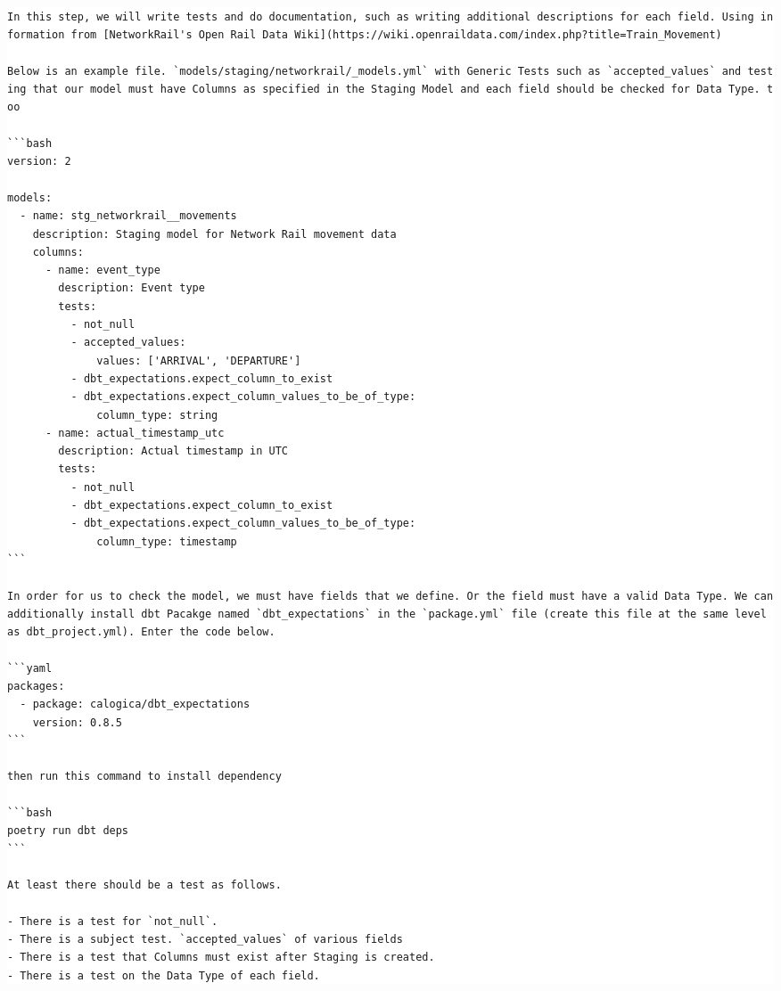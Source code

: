     In this step, we will write tests and do documentation, such as writing additional descriptions for each field. Using information from [NetworkRail's Open Rail Data Wiki](https://wiki.openraildata.com/index.php?title=Train_Movement)
    
    Below is an example file. `models/staging/networkrail/_models.yml` with Generic Tests such as `accepted_values` and testing that our model must have Columns as specified in the Staging Model and each field should be checked for Data Type. too
    
    ```bash
    version: 2
    
    models:
      - name: stg_networkrail__movements
        description: Staging model for Network Rail movement data
        columns:
          - name: event_type
            description: Event type
            tests:
              - not_null
              - accepted_values:
                  values: ['ARRIVAL', 'DEPARTURE']
              - dbt_expectations.expect_column_to_exist
              - dbt_expectations.expect_column_values_to_be_of_type:
                  column_type: string
          - name: actual_timestamp_utc
            description: Actual timestamp in UTC
            tests:
              - not_null
              - dbt_expectations.expect_column_to_exist
              - dbt_expectations.expect_column_values_to_be_of_type:
                  column_type: timestamp
    ```
    
    In order for us to check the model, we must have fields that we define. Or the field must have a valid Data Type. We can additionally install dbt Pacakge named `dbt_expectations` in the `package.yml` file (create this file at the same level as dbt_project.yml). Enter the code below.
    
    ```yaml
    packages:
      - package: calogica/dbt_expectations
        version: 0.8.5
    ```
    
    then run this command to install dependency
    
    ```bash
    poetry run dbt deps
    ```
    
    At least there should be a test as follows.
    
    - There is a test for `not_null`.
    - There is a subject test. `accepted_values` of various fields
    - There is a test that Columns must exist after Staging is created.
    - There is a test on the Data Type of each field.
    